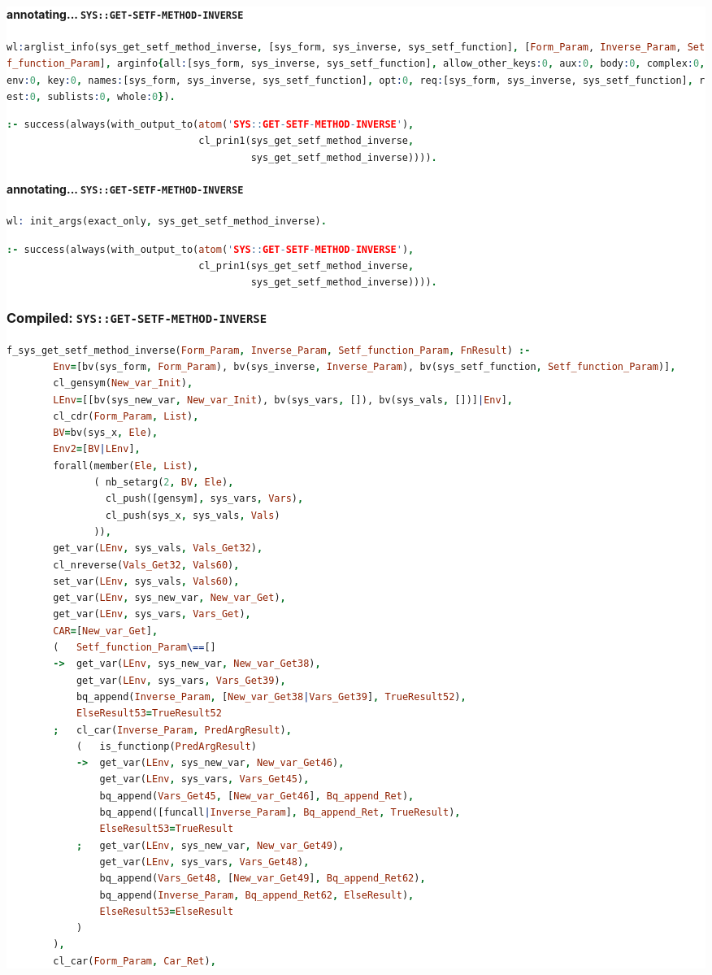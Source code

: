 #### annotating... `SYS::GET-SETF-METHOD-INVERSE`
```prolog
wl:arglist_info(sys_get_setf_method_inverse, [sys_form, sys_inverse, sys_setf_function], [Form_Param, Inverse_Param, Setf_function_Param], arginfo{all:[sys_form, sys_inverse, sys_setf_function], allow_other_keys:0, aux:0, body:0, complex:0, env:0, key:0, names:[sys_form, sys_inverse, sys_setf_function], opt:0, req:[sys_form, sys_inverse, sys_setf_function], rest:0, sublists:0, whole:0}).
```
```prolog
:- success(always(with_output_to(atom('SYS::GET-SETF-METHOD-INVERSE'),
                                 cl_prin1(sys_get_setf_method_inverse,
                                          sys_get_setf_method_inverse)))).
```

#### annotating... `SYS::GET-SETF-METHOD-INVERSE`
```prolog
wl: init_args(exact_only, sys_get_setf_method_inverse).

```
```prolog
:- success(always(with_output_to(atom('SYS::GET-SETF-METHOD-INVERSE'),
                                 cl_prin1(sys_get_setf_method_inverse,
                                          sys_get_setf_method_inverse)))).
```

### Compiled:  `SYS::GET-SETF-METHOD-INVERSE`
```prolog
f_sys_get_setf_method_inverse(Form_Param, Inverse_Param, Setf_function_Param, FnResult) :-
        Env=[bv(sys_form, Form_Param), bv(sys_inverse, Inverse_Param), bv(sys_setf_function, Setf_function_Param)],
        cl_gensym(New_var_Init),
        LEnv=[[bv(sys_new_var, New_var_Init), bv(sys_vars, []), bv(sys_vals, [])]|Env],
        cl_cdr(Form_Param, List),
        BV=bv(sys_x, Ele),
        Env2=[BV|LEnv],
        forall(member(Ele, List),
               ( nb_setarg(2, BV, Ele),
                 cl_push([gensym], sys_vars, Vars),
                 cl_push(sys_x, sys_vals, Vals)
               )),
        get_var(LEnv, sys_vals, Vals_Get32),
        cl_nreverse(Vals_Get32, Vals60),
        set_var(LEnv, sys_vals, Vals60),
        get_var(LEnv, sys_new_var, New_var_Get),
        get_var(LEnv, sys_vars, Vars_Get),
        CAR=[New_var_Get],
        (   Setf_function_Param\==[]
        ->  get_var(LEnv, sys_new_var, New_var_Get38),
            get_var(LEnv, sys_vars, Vars_Get39),
            bq_append(Inverse_Param, [New_var_Get38|Vars_Get39], TrueResult52),
            ElseResult53=TrueResult52
        ;   cl_car(Inverse_Param, PredArgResult),
            (   is_functionp(PredArgResult)
            ->  get_var(LEnv, sys_new_var, New_var_Get46),
                get_var(LEnv, sys_vars, Vars_Get45),
                bq_append(Vars_Get45, [New_var_Get46], Bq_append_Ret),
                bq_append([funcall|Inverse_Param], Bq_append_Ret, TrueResult),
                ElseResult53=TrueResult
            ;   get_var(LEnv, sys_new_var, New_var_Get49),
                get_var(LEnv, sys_vars, Vars_Get48),
                bq_append(Vars_Get48, [New_var_Get49], Bq_append_Ret62),
                bq_append(Inverse_Param, Bq_append_Ret62, ElseResult),
                ElseResult53=ElseResult
            )
        ),
        cl_car(Form_Param, Car_Ret),
```